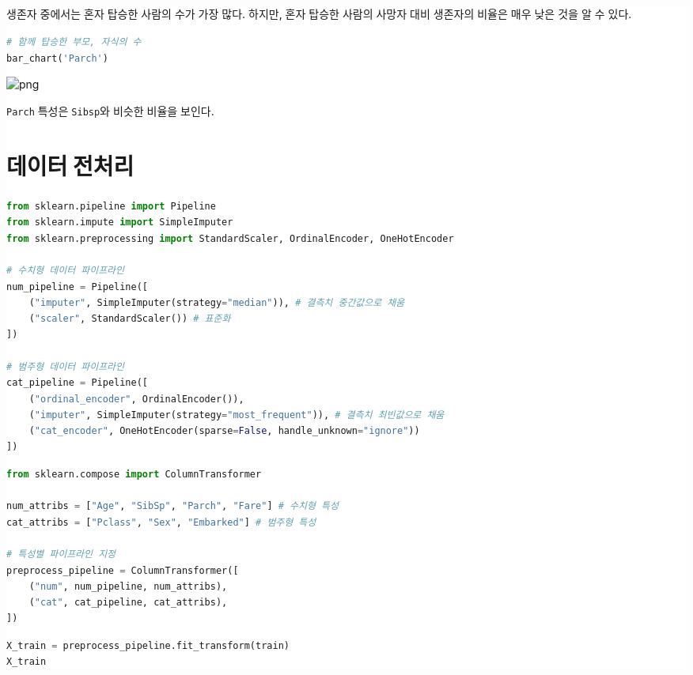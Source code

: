 생존자 중에서는 혼자 탑승한 사람의 수가 가장 많다. 하지만, 혼자 탑승한 사람의 사망자 대비 생존자의 비율은 매우 낮은 것을 알 수 있다.


```python
# 함께 탑승한 부모, 자식의 수
bar_chart('Parch')
```


    
![png](output_22_0.png)
    


`Parch` 특성은 `Sibsp`와 비슷한 비율을 보인다.

# **데이터 전처리**


```python
from sklearn.pipeline import Pipeline
from sklearn.impute import SimpleImputer
from sklearn.preprocessing import StandardScaler, OrdinalEncoder, OneHotEncoder

# 수치형 데이터 파이프라인
num_pipeline = Pipeline([
    ("imputer", SimpleImputer(strategy="median")), # 결측치 중간값으로 채움
    ("scaler", StandardScaler()) # 표준화
])

# 범주형 데이터 파이프라인
cat_pipeline = Pipeline([
    ("ordinal_encoder", OrdinalEncoder()),
    ("imputer", SimpleImputer(strategy="most_frequent")), # 결측치 최빈값으로 채움
    ("cat_encoder", OneHotEncoder(sparse=False, handle_unknown="ignore"))
])
```


```python
from sklearn.compose import ColumnTransformer

num_attribs = ["Age", "SibSp", "Parch", "Fare"] # 수치형 특성
cat_attribs = ["Pclass", "Sex", "Embarked"] # 범주형 특성

# 특성별 파이프라인 지정
preprocess_pipeline = ColumnTransformer([
    ("num", num_pipeline, num_attribs),
    ("cat", cat_pipeline, cat_attribs),
])
```


```python
X_train = preprocess_pipeline.fit_transform(train)
X_train
```
